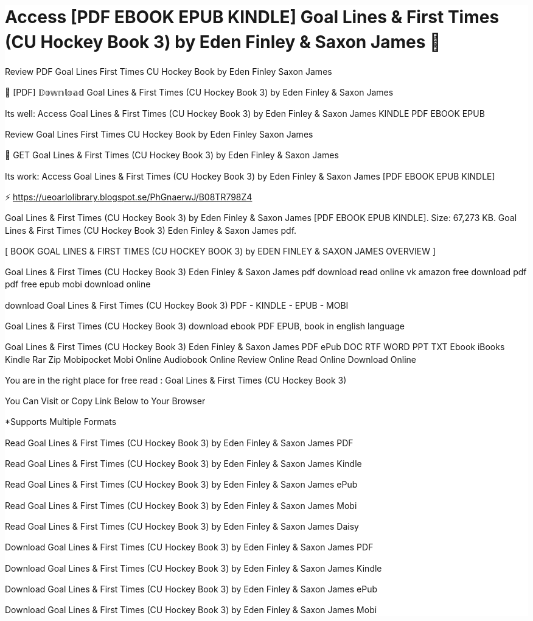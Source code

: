 # Access [PDF EBOOK EPUB KINDLE] Goal Lines & First Times (CU Hockey Book 3) by  Eden Finley &  Saxon James 🧡
Review PDF Goal Lines First Times CU Hockey Book by Eden Finley Saxon James

🎯 [PDF] 𝔻𝕠𝕨𝕟𝕝𝕠𝕒𝕕 Goal Lines & First Times (CU Hockey Book 3) by Eden Finley & Saxon James

Its well: Access Goal Lines & First Times (CU Hockey Book 3) by Eden Finley & Saxon James KINDLE PDF EBOOK EPUB


Review Goal Lines First Times CU Hockey Book by Eden Finley Saxon James

🧡 GET Goal Lines & First Times (CU Hockey Book 3) by Eden Finley & Saxon James

Its work: Access Goal Lines & First Times (CU Hockey Book 3) by Eden Finley & Saxon James [PDF EBOOK EPUB KINDLE]



⚡ https://ueoarlolibrary.blogspot.se/PhGnaerwJ/B08TR798Z4



Goal Lines & First Times (CU Hockey Book 3) by Eden Finley & Saxon James [PDF EBOOK EPUB KINDLE]. Size: 67,273 KB. Goal Lines & First Times (CU Hockey Book 3) Eden Finley & Saxon James pdf.

[ BOOK GOAL LINES & FIRST TIMES (CU HOCKEY BOOK 3) by EDEN FINLEY & SAXON JAMES OVERVIEW ]

Goal Lines & First Times (CU Hockey Book 3) Eden Finley & Saxon James pdf download read online vk amazon free download pdf pdf free epub mobi download online

download Goal Lines & First Times (CU Hockey Book 3) PDF - KINDLE - EPUB - MOBI

Goal Lines & First Times (CU Hockey Book 3) download ebook PDF EPUB, book in english language

Goal Lines & First Times (CU Hockey Book 3) Eden Finley & Saxon James PDF ePub DOC RTF WORD PPT TXT Ebook iBooks Kindle Rar Zip Mobipocket Mobi Online Audiobook Online Review Online Read Online Download Online

You are in the right place for free read : Goal Lines & First Times (CU Hockey Book 3)

You Can Visit or Copy Link Below to Your Browser

*Supports Multiple Formats

Read Goal Lines & First Times (CU Hockey Book 3) by Eden Finley & Saxon James PDF

Read Goal Lines & First Times (CU Hockey Book 3) by Eden Finley & Saxon James Kindle

Read Goal Lines & First Times (CU Hockey Book 3) by Eden Finley & Saxon James ePub

Read Goal Lines & First Times (CU Hockey Book 3) by Eden Finley & Saxon James Mobi

Read Goal Lines & First Times (CU Hockey Book 3) by Eden Finley & Saxon James Daisy

Download Goal Lines & First Times (CU Hockey Book 3) by Eden Finley & Saxon James PDF

Download Goal Lines & First Times (CU Hockey Book 3) by Eden Finley & Saxon James Kindle

Download Goal Lines & First Times (CU Hockey Book 3) by Eden Finley & Saxon James ePub

Download Goal Lines & First Times (CU Hockey Book 3) by Eden Finley & Saxon James Mobi
